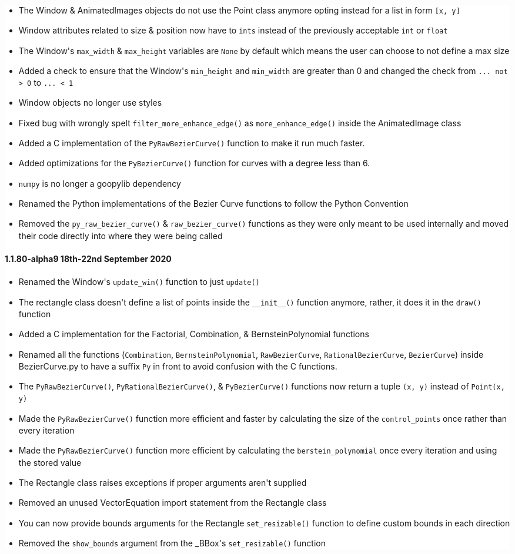 * The Window & AnimatedImages objects do not use the Point class anymore opting instead for a list in form `[x, y]`
* Window attributes related to size & position now have to `ints` instead of the previously acceptable `int` or `float`
* The Window's `max_width` & `max_height` variables are `None` by default which means the user can choose to not define 
a max size

* Added a check to ensure that the Window's `min_height` and `min_width` are greater than 0 and changed the check from
 `... not > 0` to `... < 1`
 
 * Window objects no longer use styles
 * Fixed bug with wrongly spelt `filter_more_enhance_edge()` as `more_enhance_edge()` inside the AnimatedImage class

* Added a C implementation of the `PyRawBezierCurve()` function to make it run much faster.  
* Added optimizations for the `PyBezierCurve()` function for curves with a degree less than 6. 
* `numpy` is no longer a goopylib dependency

* Renamed the Python implementations of the Bezier Curve functions to follow the Python Convention
* Removed the `py_raw_bezier_curve()` & `raw_bezier_curve()` functions as they were only meant to be used internally
 and moved their code directly into where they were being called

#### 1.1.80-alpha9 18th-22nd September 2020

* Renamed the Window's `update_win()` function to just `update()`
* The rectangle class doesn't define a list of points inside the `__init__()` function anymore, rather, it does it in 
the `draw()` function

* Added a C implementation for the Factorial, Combination, & BernsteinPolynomial functions
* Renamed all the functions (`Combination`, `BernsteinPolynomial`, `RawBezierCurve`, `RationalBezierCurve`, 
`BezierCurve`) inside BezierCurve.py to have a suffix `Py` in front to avoid confusion with the C functions. 

* The `PyRawBezierCurve()`, `PyRationalBezierCurve()`, & `PyBezierCurve()` functions now return a tuple `(x, y)` 
instead of `Point(x, y)`
* Made the `PyRawBezierCurve()` function more efficient and faster by calculating the size of the `control_points` once 
rather than every iteration

* Made the `PyRawBezierCurve()` function more efficient by calculating the `berstein_polynomial` once every iteration 
and using the stored value

* The Rectangle class raises exceptions if proper arguments aren't supplied
* Removed an unused VectorEquation import statement from the Rectangle class
* You can now provide bounds arguments for the Rectangle `set_resizable()` function to define custom bounds in each 
direction
* Removed the `show_bounds` argument from the _BBox's `set_resizable()` function
